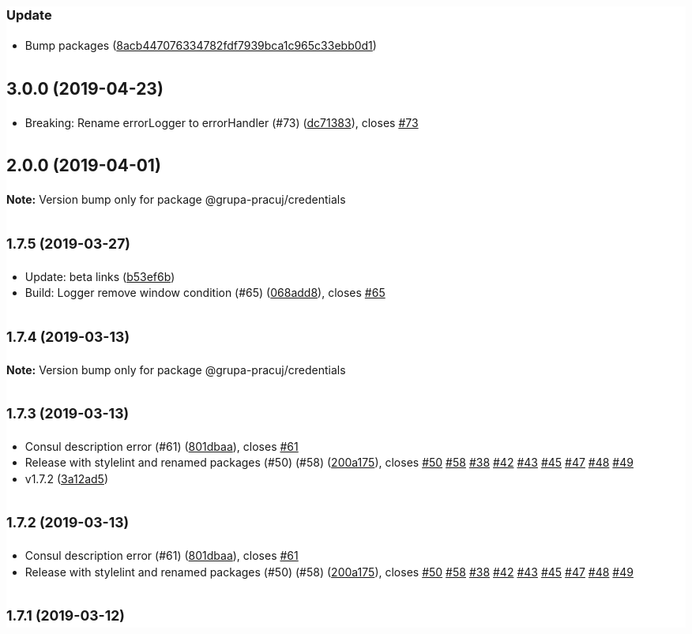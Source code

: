 ### Update

- Bump packages ([8acb447076334782fdf7939bca1c965c33ebb0d1](https://github.com/GrupaPracuj/junoJs/commit/8acb447076334782fdf7939bca1c965c33ebb0d1))

## 3.0.0 (2019-04-23)

- Breaking: Rename errorLogger to errorHandler (#73) ([dc71383](https://github.com/GrupaPracuj/junoJs/commit/dc71383)), closes [#73](https://github.com/GrupaPracuj/junoJs/issues/73)

## 2.0.0 (2019-04-01)

**Note:** Version bump only for package @grupa-pracuj/credentials

## <small>1.7.5 (2019-03-27)</small>

- Update: beta links ([b53ef6b](https://github.com/GrupaPracuj/junoJs/commit/b53ef6b))
- Build: Logger remove window condition (#65) ([068add8](https://github.com/GrupaPracuj/junoJs/commit/068add8)), closes [#65](https://github.com/GrupaPracuj/junoJs/issues/65)

## <small>1.7.4 (2019-03-13)</small>

**Note:** Version bump only for package @grupa-pracuj/credentials

## <small>1.7.3 (2019-03-13)</small>

- Consul description error (#61) ([801dbaa](https://github.com/GrupaPracuj/junoJs/commit/801dbaa)), closes [#61](https://github.com/GrupaPracuj/junoJs/issues/61)
- Release with stylelint and renamed packages (#50) (#58) ([200a175](https://github.com/GrupaPracuj/junoJs/commit/200a175)), closes [#50](https://github.com/GrupaPracuj/junoJs/issues/50) [#58](https://github.com/GrupaPracuj/junoJs/issues/58) [#38](https://github.com/GrupaPracuj/junoJs/issues/38) [#42](https://github.com/GrupaPracuj/junoJs/issues/42) [#43](https://github.com/GrupaPracuj/junoJs/issues/43) [#45](https://github.com/GrupaPracuj/junoJs/issues/45) [#47](https://github.com/GrupaPracuj/junoJs/issues/47) [#48](https://github.com/GrupaPracuj/junoJs/issues/48) [#49](https://github.com/GrupaPracuj/junoJs/issues/49)
- v1.7.2 ([3a12ad5](https://github.com/GrupaPracuj/junoJs/commit/3a12ad5))

## <small>1.7.2 (2019-03-13)</small>

- Consul description error (#61) ([801dbaa](https://github.com/GrupaPracuj/junoJs/commit/801dbaa)), closes [#61](https://github.com/GrupaPracuj/junoJs/issues/61)
- Release with stylelint and renamed packages (#50) (#58) ([200a175](https://github.com/GrupaPracuj/junoJs/commit/200a175)), closes [#50](https://github.com/GrupaPracuj/junoJs/issues/50) [#58](https://github.com/GrupaPracuj/junoJs/issues/58) [#38](https://github.com/GrupaPracuj/junoJs/issues/38) [#42](https://github.com/GrupaPracuj/junoJs/issues/42) [#43](https://github.com/GrupaPracuj/junoJs/issues/43) [#45](https://github.com/GrupaPracuj/junoJs/issues/45) [#47](https://github.com/GrupaPracuj/junoJs/issues/47) [#48](https://github.com/GrupaPracuj/junoJs/issues/48) [#49](https://github.com/GrupaPracuj/junoJs/issues/49)

## <small>1.7.1 (2019-03-12)</small>
